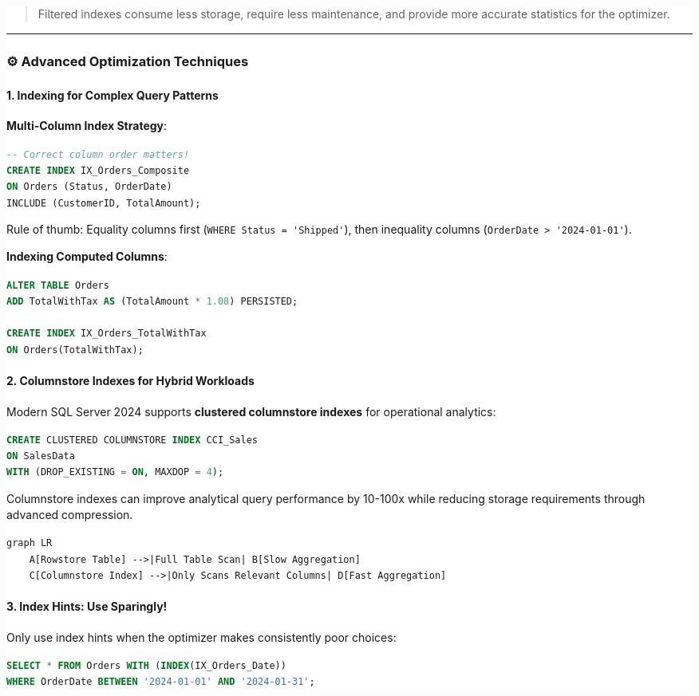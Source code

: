 > Filtered indexes consume less storage, require less maintenance, and provide more accurate statistics for the optimizer.

***

### ⚙️ Advanced Optimization Techniques&#x20;

#### 1. Indexing for Complex Query Patterns

**Multi-Column Index Strategy**:

```sql
-- Correct column order matters!
CREATE INDEX IX_Orders_Composite 
ON Orders (Status, OrderDate) 
INCLUDE (CustomerID, TotalAmount);
```

Rule of thumb: Equality columns first (`WHERE Status = 'Shipped'`), then inequality columns (`OrderDate > '2024-01-01'`).

**Indexing Computed Columns**:

```sql
ALTER TABLE Orders 
ADD TotalWithTax AS (TotalAmount * 1.08) PERSISTED;

CREATE INDEX IX_Orders_TotalWithTax 
ON Orders(TotalWithTax);
```

#### 2. Columnstore Indexes for Hybrid Workloads

Modern SQL Server 2024 supports **clustered columnstore indexes** for operational analytics:

```sql
CREATE CLUSTERED COLUMNSTORE INDEX CCI_Sales 
ON SalesData 
WITH (DROP_EXISTING = ON, MAXDOP = 4);
```

Columnstore indexes can improve analytical query performance by 10-100x while reducing storage requirements through advanced compression.

```mermaid
graph LR
    A[Rowstore Table] -->|Full Table Scan| B[Slow Aggregation]
    C[Columnstore Index] -->|Only Scans Relevant Columns| D[Fast Aggregation]
```

#### 3. Index Hints: Use Sparingly!

Only use index hints when the optimizer makes consistently poor choices:

```sql
SELECT * FROM Orders WITH (INDEX(IX_Orders_Date))
WHERE OrderDate BETWEEN '2024-01-01' AND '2024-01-31';
```
